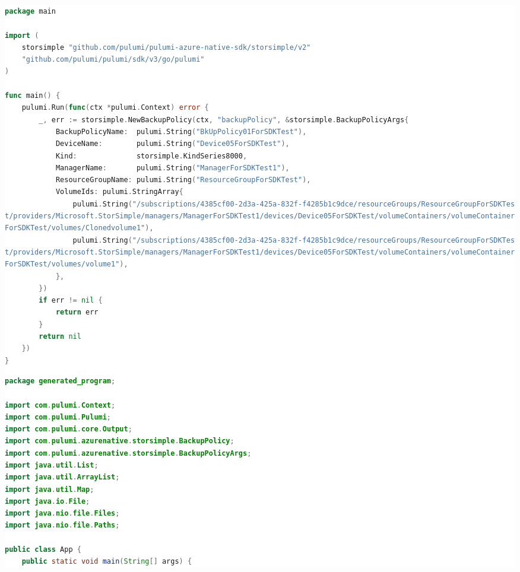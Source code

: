 
</pulumi-choosable>
</div>


<div>
<pulumi-choosable type="language" values="go">


```go
package main

import (
	storsimple "github.com/pulumi/pulumi-azure-native-sdk/storsimple/v2"
	"github.com/pulumi/pulumi/sdk/v3/go/pulumi"
)

func main() {
	pulumi.Run(func(ctx *pulumi.Context) error {
		_, err := storsimple.NewBackupPolicy(ctx, "backupPolicy", &storsimple.BackupPolicyArgs{
			BackupPolicyName:  pulumi.String("BkUpPolicy01ForSDKTest"),
			DeviceName:        pulumi.String("Device05ForSDKTest"),
			Kind:              storsimple.KindSeries8000,
			ManagerName:       pulumi.String("ManagerForSDKTest1"),
			ResourceGroupName: pulumi.String("ResourceGroupForSDKTest"),
			VolumeIds: pulumi.StringArray{
				pulumi.String("/subscriptions/4385cf00-2d3a-425a-832f-f4285b1c9dce/resourceGroups/ResourceGroupForSDKTest/providers/Microsoft.StorSimple/managers/ManagerForSDKTest1/devices/Device05ForSDKTest/volumeContainers/volumeContainerForSDKTest/volumes/Clonedvolume1"),
				pulumi.String("/subscriptions/4385cf00-2d3a-425a-832f-f4285b1c9dce/resourceGroups/ResourceGroupForSDKTest/providers/Microsoft.StorSimple/managers/ManagerForSDKTest1/devices/Device05ForSDKTest/volumeContainers/volumeContainerForSDKTest/volumes/volume1"),
			},
		})
		if err != nil {
			return err
		}
		return nil
	})
}

```


</pulumi-choosable>
</div>


<div>
<pulumi-choosable type="language" values="java">


```java
package generated_program;

import com.pulumi.Context;
import com.pulumi.Pulumi;
import com.pulumi.core.Output;
import com.pulumi.azurenative.storsimple.BackupPolicy;
import com.pulumi.azurenative.storsimple.BackupPolicyArgs;
import java.util.List;
import java.util.ArrayList;
import java.util.Map;
import java.io.File;
import java.nio.file.Files;
import java.nio.file.Paths;

public class App {
    public static void main(String[] args) {
```